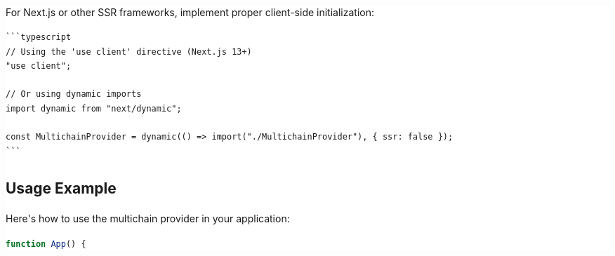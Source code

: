   <Step title="Handle SSR considerations">
    For Next.js or other SSR frameworks, implement proper client-side initialization:

    ```typescript
    // Using the 'use client' directive (Next.js 13+)
    "use client";

    // Or using dynamic imports
    import dynamic from "next/dynamic";

    const MultichainProvider = dynamic(() => import("./MultichainProvider"), { ssr: false });
    ```
  </Step>
</Steps>

## Usage Example

Here's how to use the multichain provider in your application:

```typescript
function App() {
